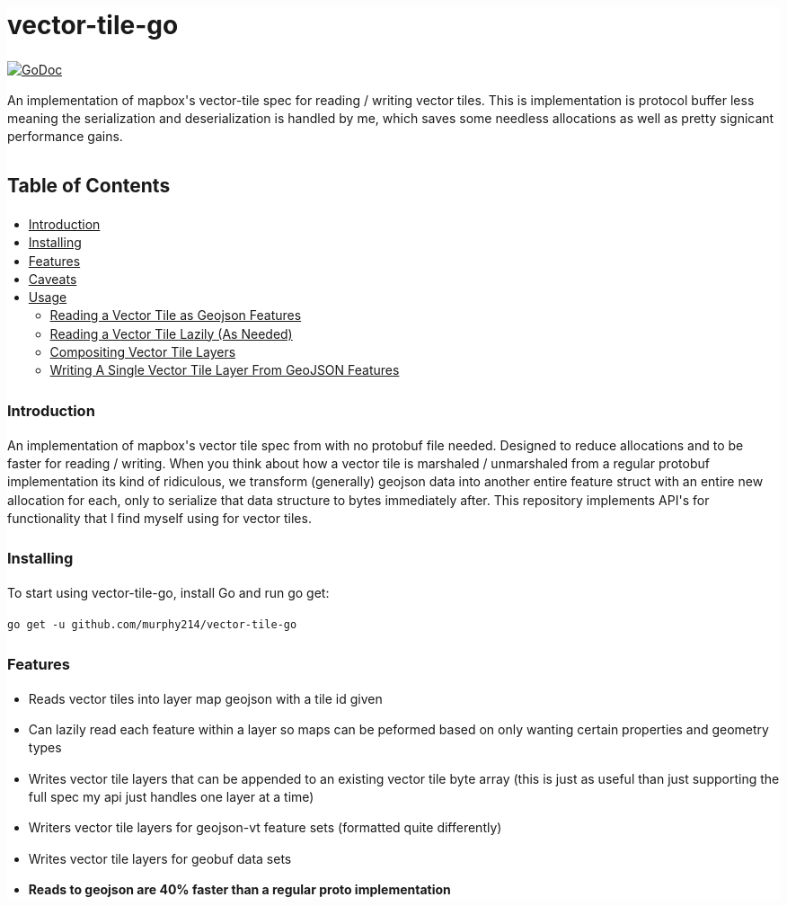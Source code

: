 # vector-tile-go
[![GoDoc](https://img.shields.io/badge/api-reference-blue.svg?style=flat-square)](https://godoc.org/github.com/murphy214/vector-tile-go)

An implementation of mapbox's vector-tile spec for reading / writing vector tiles. This is implementation is protocol buffer less meaning the serialization and deserialization is handled by me, which saves some needless allocations as well as pretty signicant performance gains.

## Table of Contents

- [Introduction](#introduction)
- [Installing](#installing)
- [Features](#features)
- [Caveats](#caveats)
- [Usage](#usage)
  -  [Reading a Vector Tile as Geojson Features](#reading-a-vector-tile-as-geojson-features)
  -  [Reading a Vector Tile Lazily (As Needed)](#reading-a-vector-tile-lazily-as-needed)
  -  [Compositing Vector Tile Layers](#compositing-vector-tile-layers)
  -  [Writing A Single Vector Tile Layer From GeoJSON Features](#writing-a-single-vector-tile-layer-from-geojson-features)

### Introduction

An implementation of mapbox's vector tile spec from with no protobuf file needed. Designed to reduce allocations and to be faster for reading / writing. When you think about how a vector tile is marshaled / unmarshaled from a regular protobuf implementation its kind of ridiculous, we transform (generally) geojson data into another entire feature struct with an entire new allocation for each, only to serialize that data structure to bytes immediately after. This repository implements API's for functionality that I find myself using for vector tiles.

### Installing

To start using vector-tile-go, install Go and run go get:

```
go get -u github.com/murphy214/vector-tile-go
```

### Features 

* Reads vector tiles into layer map geojson with a tile id given

* Can lazily read each feature within a layer so maps can be peformed based on only wanting certain properties and geometry types 

* Writes vector tile layers that can be appended to an existing vector tile byte array (this is just as useful than just supporting the full spec my api just handles one layer at a time)

* Writers vector tile layers for geojson-vt feature sets (formatted quite differently)

* Writes vector tile layers for geobuf data sets

* **Reads to geojson are 40% faster than a regular proto implementation**
